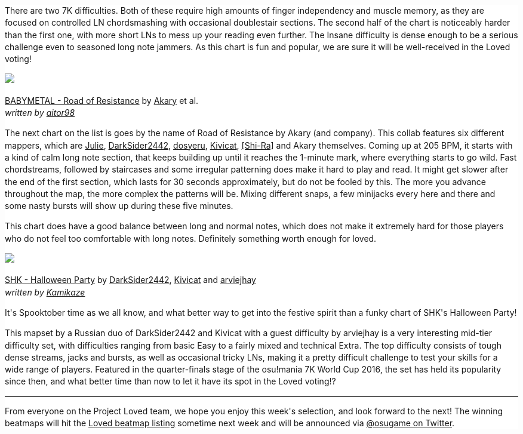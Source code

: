 There are two 7K difficulties. Both of these require high amounts of finger independency and muscle memory, as they are focused on controlled LN chordsmashing with occasional doublestair sections. The second half of the chart is noticeably harder than the first one, with more short LNs to mess up your reading even further. The Insane difficulty is dense enough to be a serious challenge even to seasoned long note jammers. As this chart is fun and popular, we are sure it will be well-received in the Loved voting!

[![](/wiki/shared/news/2018-10-21-project-loved-week-of-october-21st/mania/road-of-resistance.jpg)](https://osu.ppy.sh/community/forums/topics/819715)

[BABYMETAL - Road of Resistance](https://osu.ppy.sh/beatmapsets/355176#mania) by [Akary](https://osu.ppy.sh/users/3912608) et al.  
*written by [aitor98](https://osu.ppy.sh/users/3154852)*

The next chart on the list is goes by the name of Road of Resistance by Akary (and company). This collab features six different mappers, which are [Julie](https://osu.ppy.sh/users/2420987), [DarkSider2442](https://osu.ppy.sh/users/1130069), [dosyeru](https://osu.ppy.sh/beatmapsets/518090), [Kivicat](https://osu.ppy.sh/users/2790640), [[Shi-Ra]](https://osu.ppy.sh/users/2008489) and Akary themselves. Coming up at 205 BPM, it starts with a kind of calm long note section, that keeps building up until it reaches the 1-minute mark, where everything starts to go wild. Fast chordstreams, followed by staircases and some irregular patterning does make it hard to play and read. It might get slower after the end of the first section, which lasts for 30 seconds approximately, but do not be fooled by this. The more you advance throughout the map, the more complex the patterns will be. Mixing different snaps, a few minijacks every here and there and some nasty bursts will show up during these five minutes.

This chart does have a good balance between long and normal notes, which does not make it extremely hard for those players who do not feel too comfortable with long notes. Definitely something worth enough for loved.

[![](/wiki/shared/news/2018-10-21-project-loved-week-of-october-21st/mania/halloween-party.jpg)](https://osu.ppy.sh/community/forums/topics/819716)

[SHK - Halloween Party](https://osu.ppy.sh/beatmapsets/242159#mania) by [DarkSider2442](https://osu.ppy.sh/users/1130069), [Kivicat](https://osu.ppy.sh/users/2790640) and [arviejhay](https://osu.ppy.sh/users/145871)  
*written by [Kamikaze](https://osu.ppy.sh/users/2124783)*

It's Spooktober time as we all know, and what better way to get into the festive spirit than a funky chart of SHK's Halloween Party!

This mapset by a Russian duo of DarkSider2442 and Kivicat with a guest difficulty by arviejhay is a very interesting mid-tier difficulty set, with difficulties ranging from basic Easy to a fairly mixed and technical Extra. The top difficulty consists of tough dense streams, jacks and bursts, as well as occasional tricky LNs, making it a pretty difficult challenge to test your skills for a wide range of players. Featured in the quarter-finals stage of the osu!mania 7K World Cup 2016, the set has held its popularity since then, and what better time than now to let it have its spot in the Loved voting!?

---

From everyone on the Project Loved team, we hope you enjoy this week's selection, and look forward to the next! The winning beatmaps will hit the [Loved beatmap listing](https://osu.ppy.sh/beatmapsets?s=8) sometime next week and will be announced via [@osugame on Twitter](https://twitter.com/osugame).
